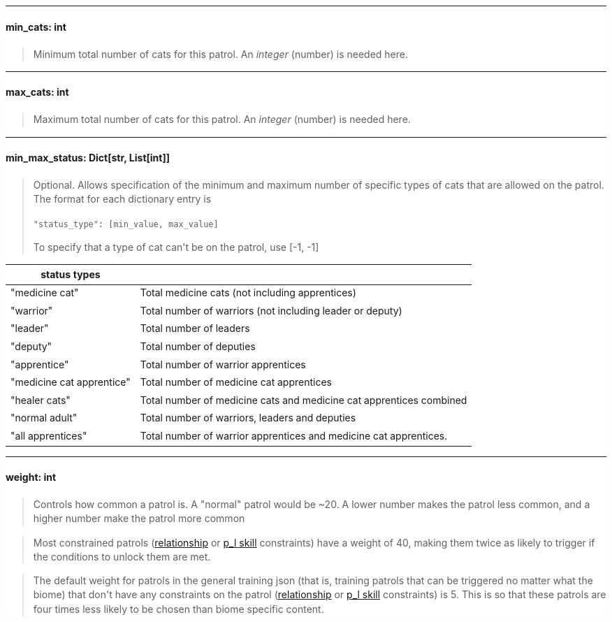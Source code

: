 
***

#### min_cats: int
>Minimum total number of cats for this patrol. An _integer_ (number) is needed here.


***

#### max_cats: int
>Maximum total number of cats for this patrol. An _integer_ (number) is needed here.


***

#### min_max_status: Dict[str, List[int]]
>Optional. Allows specification of the minimum and maximum number of specific types of cats that are allowed on the patrol. The format for each dictionary entry is 
>
>`"status_type": [min_value, max_value]`
>
>To specify that a type of cat can't be on the patrol, use [-1, -1]

| status types              |                                                                     |
|---------------------------|---------------------------------------------------------------------|
| "medicine cat"            | Total medicine cats (not including apprentices)                     |
| "warrior"                 | Total number of warriors (not including leader or deputy)           |
| "leader"                  | Total number of leaders                                             |
| "deputy"                  | Total number of deputies                                            |
| "apprentice"              | Total number of warrior apprentices                                 |
| "medicine cat apprentice" | Total number of medicine cat apprentices                            |
| "healer cats"             | Total number of medicine cats and medicine cat apprentices combined |
| "normal adult"            | Total number of warriors, leaders and deputies                      |
| "all apprentices"         | Total number of warrior apprentices and medicine cat apprentices.   |


***

#### weight: int
>Controls how common a patrol is. A "normal" patrol would be ~20. A lower number makes the patrol less common, and a higher number make the patrol more common

> Most constrained patrols ([relationship](https://github.com/ClanGenOfficial/clangen/wiki/%5BWriting%5D-%E2%80%90-Patrols#relationship_constraint-liststr) or [p_l skill](https://github.com/ClanGenOfficial/clangen/wiki/%5BWriting%5D-%E2%80%90-Patrols#pl_skill_constraint-liststr) constraints) have a weight of 40, making them twice as likely to trigger if the conditions to unlock them are met.

> The default weight for patrols in the general training json (that is, training patrols that can be triggered no matter what the biome) that don't have any constraints on the patrol ([relationship](https://github.com/ClanGenOfficial/clangen/wiki/%5BWriting%5D-%E2%80%90-Patrols#relationship_constraint-liststr) or [p_l skill](https://github.com/ClanGenOfficial/clangen/wiki/%5BWriting%5D-%E2%80%90-Patrols#pl_skill_constraint-liststr) constraints) is 5. This is so that these patrols are four times less likely to be chosen than biome specific content. 
